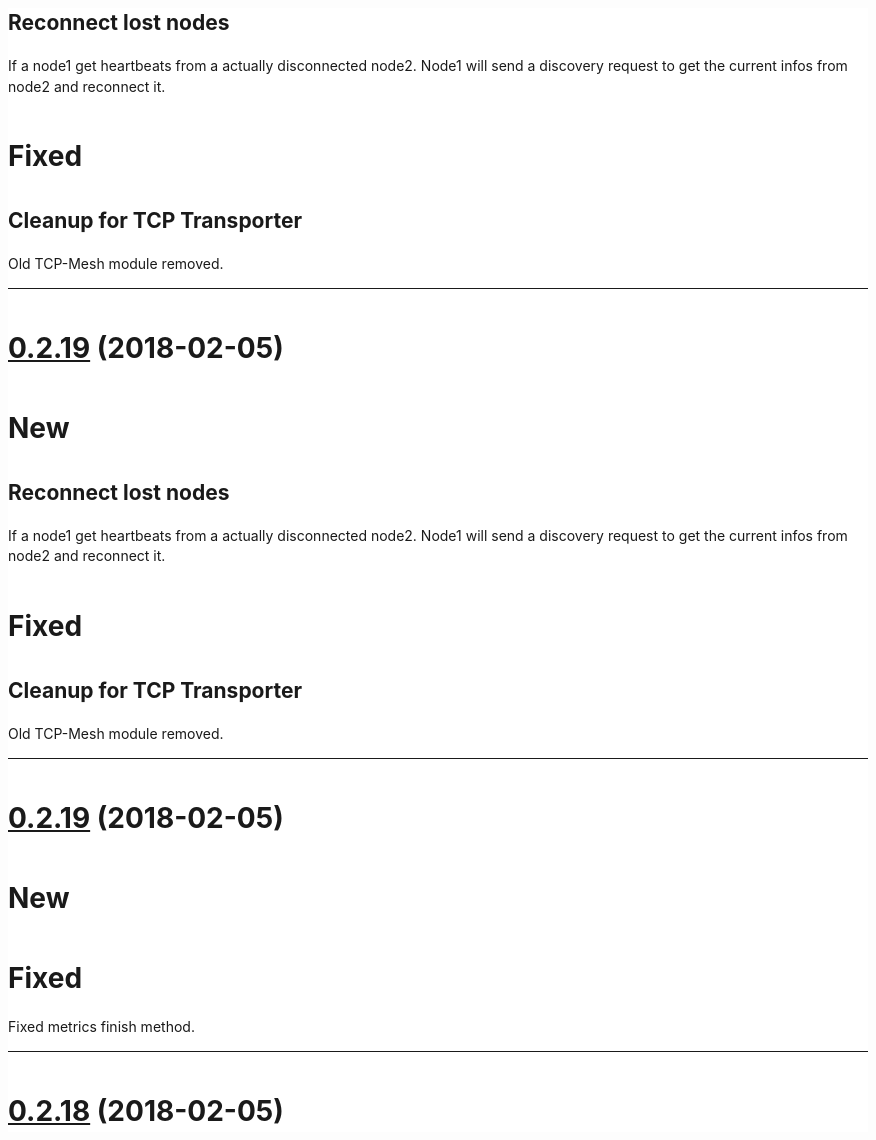 ## Reconnect lost nodes
If a node1 get heartbeats from a actually disconnected node2. Node1 will send a discovery request to get the current infos from node2 and reconnect it.

# Fixed

## Cleanup for TCP Transporter

Old TCP-Mesh module removed.

--------------------------------------------------
<a name="0.2.19"></a>
# [0.2.19]() (2018-02-05)

# New

## Reconnect lost nodes
If a node1 get heartbeats from a actually disconnected node2. Node1 will send a discovery request to get the current infos from node2 and reconnect it.

# Fixed

## Cleanup for TCP Transporter

Old TCP-Mesh module removed.

--------------------------------------------------
<a name="0.2.18"></a>
# [0.2.19]() (2018-02-05)

# New

# Fixed

Fixed metrics finish method.

--------------------------------------------------

<a name="0.2.18"></a>
# [0.2.18]() (2018-02-05)
